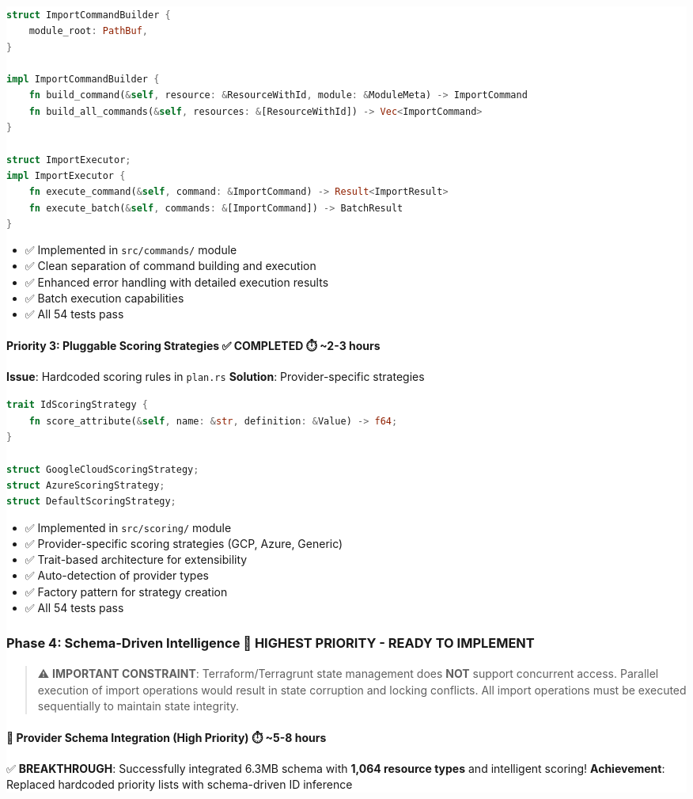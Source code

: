 ```rust
struct ImportCommandBuilder {
    module_root: PathBuf,
}

impl ImportCommandBuilder {
    fn build_command(&self, resource: &ResourceWithId, module: &ModuleMeta) -> ImportCommand
    fn build_all_commands(&self, resources: &[ResourceWithId]) -> Vec<ImportCommand>
}

struct ImportExecutor;
impl ImportExecutor {
    fn execute_command(&self, command: &ImportCommand) -> Result<ImportResult>
    fn execute_batch(&self, commands: &[ImportCommand]) -> BatchResult
}
```
- ✅ Implemented in `src/commands/` module
- ✅ Clean separation of command building and execution
- ✅ Enhanced error handling with detailed execution results
- ✅ Batch execution capabilities
- ✅ All 54 tests pass

#### **Priority 3: Pluggable Scoring Strategies** ✅ **COMPLETED** ⏱️ ~2-3 hours
**Issue**: Hardcoded scoring rules in `plan.rs`
**Solution**: Provider-specific strategies

```rust
trait IdScoringStrategy {
    fn score_attribute(&self, name: &str, definition: &Value) -> f64;
}

struct GoogleCloudScoringStrategy;
struct AzureScoringStrategy; 
struct DefaultScoringStrategy;
```
- ✅ Implemented in `src/scoring/` module
- ✅ Provider-specific scoring strategies (GCP, Azure, Generic)
- ✅ Trait-based architecture for extensibility
- ✅ Auto-detection of provider types
- ✅ Factory pattern for strategy creation
- ✅ All 54 tests pass

### **Phase 4: Schema-Driven Intelligence** 🔄 **HIGHEST PRIORITY - READY TO IMPLEMENT**

> ⚠️ **IMPORTANT CONSTRAINT**: Terraform/Terragrunt state management does **NOT** support concurrent access. 
> Parallel execution of import operations would result in state corruption and locking conflicts.
> All import operations must be executed sequentially to maintain state integrity.

#### **🎯 Provider Schema Integration (High Priority)** ⏱️ ~5-8 hours
✅ **BREAKTHROUGH**: Successfully integrated 6.3MB schema with **1,064 resource types** and intelligent scoring!
**Achievement**: Replaced hardcoded priority lists with schema-driven ID inference
